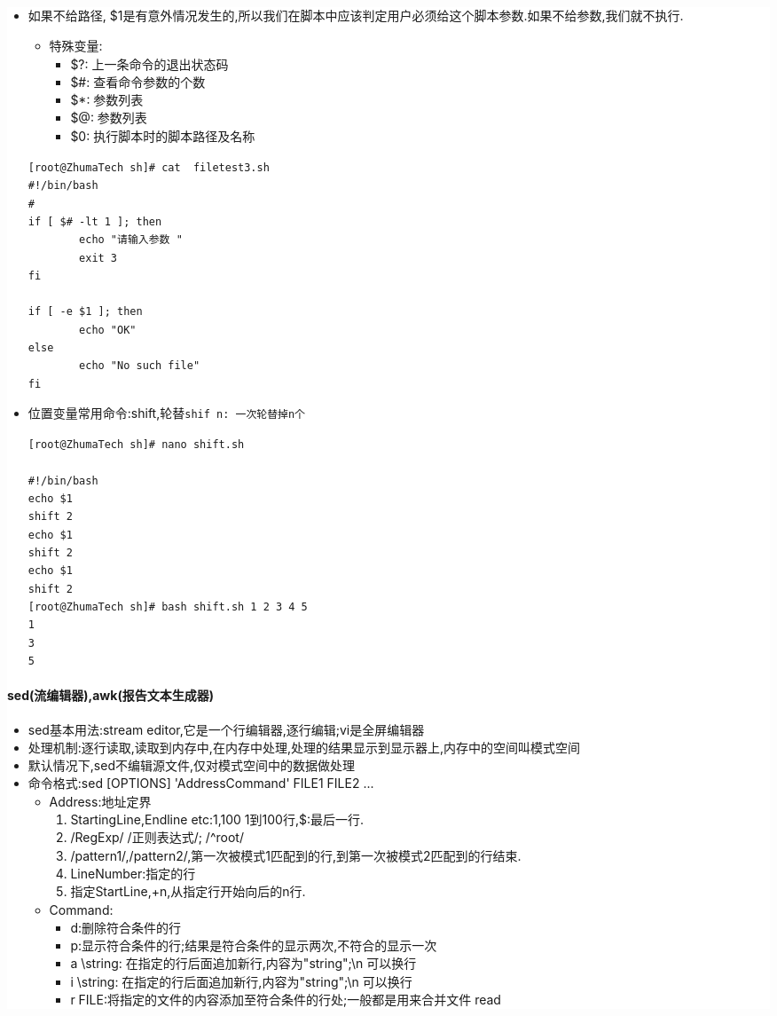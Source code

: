- 如果不给路径, $1是有意外情况发生的,所以我们在脚本中应该判定用户必须给这个脚本参数.如果不给参数,我们就不执行.
	- 特殊变量:
		- $?: 上一条命令的退出状态码
		- $#: 查看命令参数的个数
		- $*: 参数列表
		- $@: 参数列表
		- $0: 执行脚本时的脚本路径及名称
	
	```
	[root@ZhumaTech sh]# cat  filetest3.sh 
	#!/bin/bash
	#
	if [ $# -lt 1 ]; then
	        echo "请输入参数 "
	        exit 3
	fi
	 
	if [ -e $1 ]; then
	        echo "OK"
	else
	        echo "No such file"
	fi
	```
	
- 位置变量常用命令:shift,轮替`shif n: 一次轮替掉n个`
	
	```
	[root@ZhumaTech sh]# nano shift.sh
	
	#!/bin/bash
	echo $1
	shift 2
	echo $1
	shift 2
	echo $1
	shift 2
	[root@ZhumaTech sh]# bash shift.sh 1 2 3 4 5
	1
	3
	5
	```

#### sed(流编辑器),awk(报告文本生成器)	
- sed基本用法:stream editor,它是一个行编辑器,逐行编辑;vi是全屏编辑器
- 处理机制:逐行读取,读取到内存中,在内存中处理,处理的结果显示到显示器上,内存中的空间叫模式空间
- 默认情况下,sed不编辑源文件,仅对模式空间中的数据做处理	
- 命令格式:sed [OPTIONS] 'AddressCommand' FILE1 FILE2 ...
	- Address:地址定界
		1. StartingLine,Endline etc:1,100 1到100行,$:最后一行.
		2. /RegExp/ /正则表达式/; /^root/
		3. /pattern1/,/pattern2/,第一次被模式1匹配到的行,到第一次被模式2匹配到的行结束.
		4. LineNumber:指定的行
		5. 指定StartLine,+n,从指定行开始向后的n行.
	- Command:
		- d:删除符合条件的行	
		- p:显示符合条件的行;结果是符合条件的显示两次,不符合的显示一次
		- a \string: 在指定的行后面追加新行,内容为"string";\n 可以换行
		- i \string: 在指定的行后面追加新行,内容为"string";\n 可以换行
		- r FILE:将指定的文件的内容添加至符合条件的行处;一般都是用来合并文件 read
		